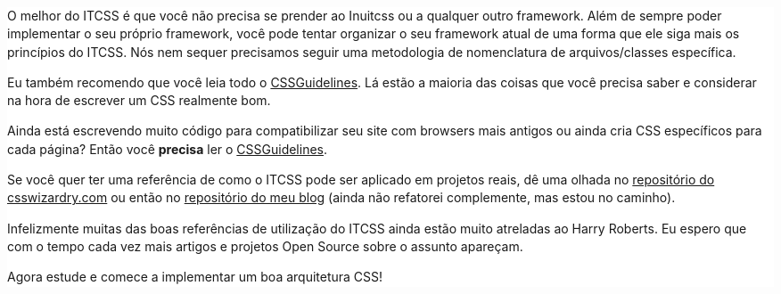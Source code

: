 O melhor do ITCSS é que você não precisa se prender ao Inuitcss ou a qualquer outro framework. Além de sempre poder implementar o seu próprio framework, você pode tentar organizar o seu framework atual de uma forma que ele siga mais os princípios do ITCSS. Nós nem sequer precisamos seguir uma metodologia de nomenclatura de arquivos/classes específica.

Eu também recomendo que você leia todo o [CSSGuidelines](http://cssguidelin.es). Lá estão a maioria das coisas que você precisa saber e considerar na hora de escrever um CSS realmente bom.

Ainda está escrevendo muito código para compatibilizar seu site com browsers mais antigos ou ainda cria CSS específicos para cada página? Então você **precisa** ler o [CSSGuidelines](http://cssguidelin.es).

Se você quer ter uma referência de como o ITCSS pode ser aplicado em projetos reais, dê uma olhada no [repositório do csswizardry.com](https://github.com/csswizardry/csswizardry.github.com) ou então no [repositório do meu blog](https://github.com/hugobessaa/hugobessa) (ainda não refatorei complemente, mas estou no caminho).

Infelizmente muitas das boas referências de utilização do ITCSS ainda estão muito atreladas ao Harry Roberts. Eu espero que com o tempo cada vez mais artigos e projetos Open Source sobre o assunto apareçam.

Agora estude e comece a implementar um boa arquitetura CSS!
